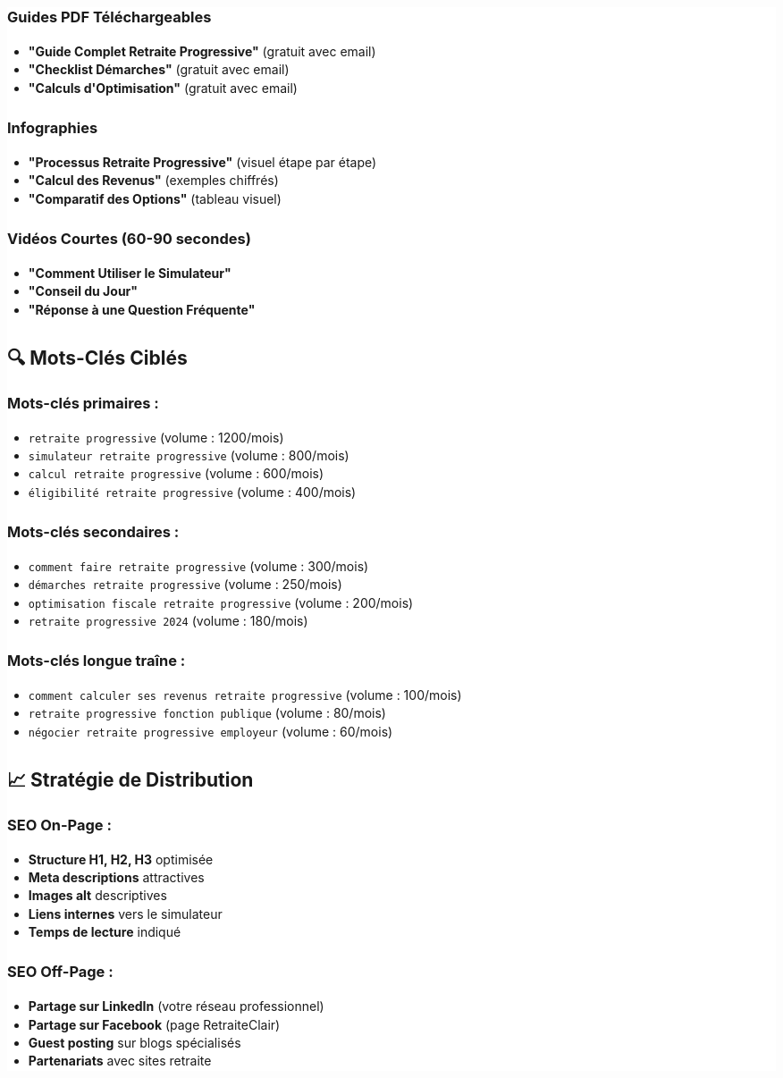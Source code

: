 ### **Guides PDF Téléchargeables**
- **"Guide Complet Retraite Progressive"** (gratuit avec email)
- **"Checklist Démarches"** (gratuit avec email)
- **"Calculs d'Optimisation"** (gratuit avec email)

### **Infographies**
- **"Processus Retraite Progressive"** (visuel étape par étape)
- **"Calcul des Revenus"** (exemples chiffrés)
- **"Comparatif des Options"** (tableau visuel)

### **Vidéos Courtes (60-90 secondes)**
- **"Comment Utiliser le Simulateur"**
- **"Conseil du Jour"**
- **"Réponse à une Question Fréquente"**

## 🔍 Mots-Clés Ciblés

### **Mots-clés primaires :**
- `retraite progressive` (volume : 1200/mois)
- `simulateur retraite progressive` (volume : 800/mois)
- `calcul retraite progressive` (volume : 600/mois)
- `éligibilité retraite progressive` (volume : 400/mois)

### **Mots-clés secondaires :**
- `comment faire retraite progressive` (volume : 300/mois)
- `démarches retraite progressive` (volume : 250/mois)
- `optimisation fiscale retraite progressive` (volume : 200/mois)
- `retraite progressive 2024` (volume : 180/mois)

### **Mots-clés longue traîne :**
- `comment calculer ses revenus retraite progressive` (volume : 100/mois)
- `retraite progressive fonction publique` (volume : 80/mois)
- `négocier retraite progressive employeur` (volume : 60/mois)

## 📈 Stratégie de Distribution

### **SEO On-Page :**
- **Structure H1, H2, H3** optimisée
- **Meta descriptions** attractives
- **Images alt** descriptives
- **Liens internes** vers le simulateur
- **Temps de lecture** indiqué

### **SEO Off-Page :**
- **Partage sur LinkedIn** (votre réseau professionnel)
- **Partage sur Facebook** (page RetraiteClair)
- **Guest posting** sur blogs spécialisés
- **Partenariats** avec sites retraite
